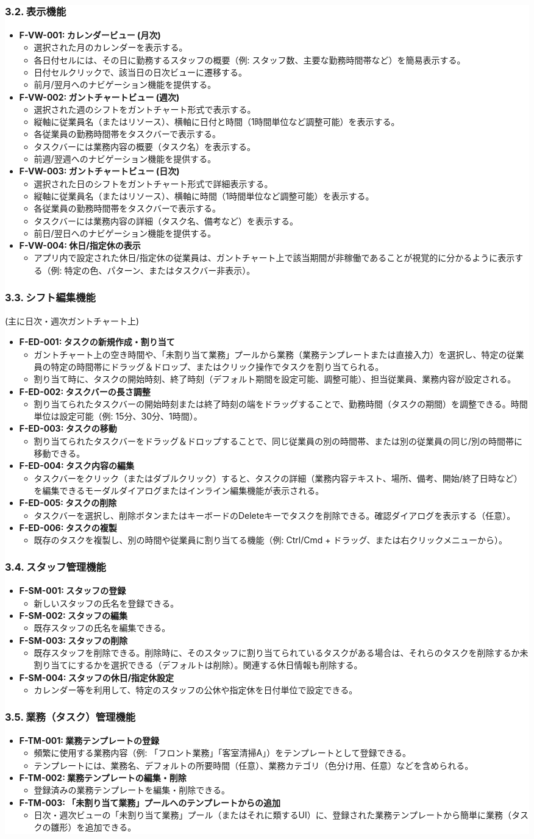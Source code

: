 ### 3.2. 表示機能
*   **F-VW-001: カレンダービュー (月次)**
    *   選択された月のカレンダーを表示する。
    *   各日付セルには、その日に勤務するスタッフの概要（例: スタッフ数、主要な勤務時間帯など）を簡易表示する。
    *   日付セルクリックで、該当日の日次ビューに遷移する。
    *   前月/翌月へのナビゲーション機能を提供する。
*   **F-VW-002: ガントチャートビュー (週次)**
    *   選択された週のシフトをガントチャート形式で表示する。
    *   縦軸に従業員名（またはリソース）、横軸に日付と時間（1時間単位など調整可能）を表示する。
    *   各従業員の勤務時間帯をタスクバーで表示する。
    *   タスクバーには業務内容の概要（タスク名）を表示する。
    *   前週/翌週へのナビゲーション機能を提供する。
*   **F-VW-003: ガントチャートビュー (日次)**
    *   選択された日のシフトをガントチャート形式で詳細表示する。
    *   縦軸に従業員名（またはリソース）、横軸に時間（1時間単位など調整可能）を表示する。
    *   各従業員の勤務時間帯をタスクバーで表示する。
    *   タスクバーには業務内容の詳細（タスク名、備考など）を表示する。
    *   前日/翌日へのナビゲーション機能を提供する。
*   **F-VW-004: 休日/指定休の表示**
    *   アプリ内で設定された休日/指定休の従業員は、ガントチャート上で該当期間が非稼働であることが視覚的に分かるように表示する（例: 特定の色、パターン、またはタスクバー非表示）。

### 3.3. シフト編集機能
(主に日次・週次ガントチャート上)
*   **F-ED-001: タスクの新規作成・割り当て**
    *   ガントチャート上の空き時間や、「未割り当て業務」プールから業務（業務テンプレートまたは直接入力）を選択し、特定の従業員の特定の時間帯にドラッグ＆ドロップ、またはクリック操作でタスクを割り当てられる。
    *   割り当て時に、タスクの開始時刻、終了時刻（デフォルト期間を設定可能、調整可能）、担当従業員、業務内容が設定される。
*   **F-ED-002: タスクバーの長さ調整**
    *   割り当てられたタスクバーの開始時刻または終了時刻の端をドラッグすることで、勤務時間（タスクの期間）を調整できる。時間単位は設定可能（例: 15分、30分、1時間）。
*   **F-ED-003: タスクの移動**
    *   割り当てられたタスクバーをドラッグ＆ドロップすることで、同じ従業員の別の時間帯、または別の従業員の同じ/別の時間帯に移動できる。
*   **F-ED-004: タスク内容の編集**
    *   タスクバーをクリック（またはダブルクリック）すると、タスクの詳細（業務内容テキスト、場所、備考、開始/終了日時など）を編集できるモーダルダイアログまたはインライン編集機能が表示される。
*   **F-ED-005: タスクの削除**
    *   タスクバーを選択し、削除ボタンまたはキーボードのDeleteキーでタスクを削除できる。確認ダイアログを表示する（任意）。
*   **F-ED-006: タスクの複製**
    *   既存のタスクを複製し、別の時間や従業員に割り当てる機能（例: Ctrl/Cmd + ドラッグ、または右クリックメニューから）。

### 3.4. スタッフ管理機能
*   **F-SM-001: スタッフの登録**
    *   新しいスタッフの氏名を登録できる。
*   **F-SM-002: スタッフの編集**
    *   既存スタッフの氏名を編集できる。
*   **F-SM-003: スタッフの削除**
    *   既存スタッフを削除できる。削除時に、そのスタッフに割り当てられているタスクがある場合は、それらのタスクを削除するか未割り当てにするかを選択できる（デフォルトは削除）。関連する休日情報も削除する。
*   **F-SM-004: スタッフの休日/指定休設定**
    *   カレンダー等を利用して、特定のスタッフの公休や指定休を日付単位で設定できる。

### 3.5. 業務（タスク）管理機能
*   **F-TM-001: 業務テンプレートの登録**
    *   頻繁に使用する業務内容（例: 「フロント業務」「客室清掃A」）をテンプレートとして登録できる。
    *   テンプレートには、業務名、デフォルトの所要時間（任意）、業務カテゴリ（色分け用、任意）などを含められる。
*   **F-TM-002: 業務テンプレートの編集・削除**
    *   登録済みの業務テンプレートを編集・削除できる。
*   **F-TM-003: 「未割り当て業務」プールへのテンプレートからの追加**
    *   日次・週次ビューの「未割り当て業務」プール（またはそれに類するUI）に、登録された業務テンプレートから簡単に業務（タスクの雛形）を追加できる。
